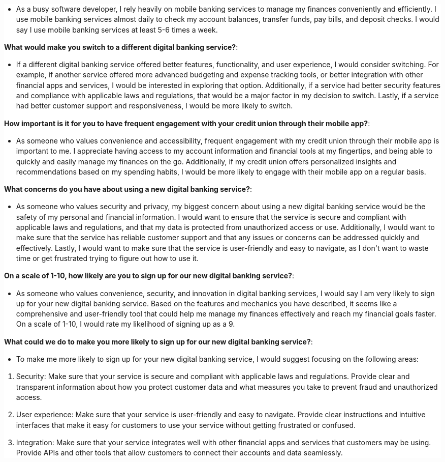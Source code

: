 - As a busy software developer, I rely heavily on mobile banking services to manage my finances conveniently and efficiently. I use mobile banking services almost daily to check my account balances, transfer funds, pay bills, and deposit checks. I would say I use mobile banking services at least 5-6 times a week.

**What would make you switch to a different digital banking service?**: 

- If a different digital banking service offered better features, functionality, and user experience, I would consider switching. For example, if another service offered more advanced budgeting and expense tracking tools, or better integration with other financial apps and services, I would be interested in exploring that option. Additionally, if a service had better security features and compliance with applicable laws and regulations, that would be a major factor in my decision to switch. Lastly, if a service had better customer support and responsiveness, I would be more likely to switch.

**How important is it for you to have frequent engagement with your credit union through their mobile app?**: 

- As someone who values convenience and accessibility, frequent engagement with my credit union through their mobile app is important to me. I appreciate having access to my account information and financial tools at my fingertips, and being able to quickly and easily manage my finances on the go. Additionally, if my credit union offers personalized insights and recommendations based on my spending habits, I would be more likely to engage with their mobile app on a regular basis.

**What concerns do you have about using a new digital banking service?**: 

- As someone who values security and privacy, my biggest concern about using a new digital banking service would be the safety of my personal and financial information. I would want to ensure that the service is secure and compliant with applicable laws and regulations, and that my data is protected from unauthorized access or use. Additionally, I would want to make sure that the service has reliable customer support and that any issues or concerns can be addressed quickly and effectively. Lastly, I would want to make sure that the service is user-friendly and easy to navigate, as I don't want to waste time or get frustrated trying to figure out how to use it.

**On a scale of 1-10, how likely are you to sign up for our new digital banking service?**: 

- As someone who values convenience, security, and innovation in digital banking services, I would say I am very likely to sign up for your new digital banking service. Based on the features and mechanics you have described, it seems like a comprehensive and user-friendly tool that could help me manage my finances effectively and reach my financial goals faster. On a scale of 1-10, I would rate my likelihood of signing up as a 9.

**What could we do to make you more likely to sign up for our new digital banking service?**: 

- To make me more likely to sign up for your new digital banking service, I would suggest focusing on the following areas:

1. Security: Make sure that your service is secure and compliant with applicable laws and regulations. Provide clear and transparent information about how you protect customer data and what measures you take to prevent fraud and unauthorized access.

2. User experience: Make sure that your service is user-friendly and easy to navigate. Provide clear instructions and intuitive interfaces that make it easy for customers to use your service without getting frustrated or confused.

3. Integration: Make sure that your service integrates well with other financial apps and services that customers may be using. Provide APIs and other tools that allow customers to connect their accounts and data seamlessly.
